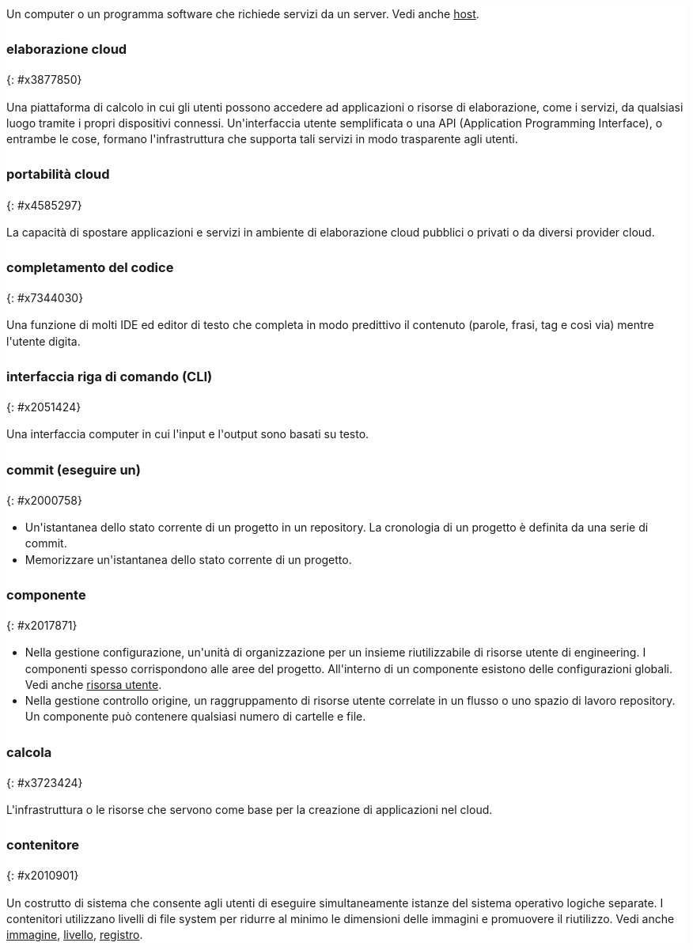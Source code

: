 Un computer o un programma software che richiede servizi da un server. Vedi anche [host](#x2002243).

### elaborazione cloud
{: #x3877850}

Una piattaforma di calcolo in cui gli utenti possono accedere ad applicazioni o risorse di elaborazione, come i servizi, da qualsiasi luogo tramite i propri dispositivi connessi. Un'interfaccia utente semplificata o una API (Application Programming Interface), o entrambe le cose, formano l'infrastruttura che supporta tali servizi in modo trasparente agli utenti.

### portabilità cloud
{: #x4585297}

La capacità di spostare applicazioni e servizi in ambiente di elaborazione cloud pubblici o privati o da diversi provider cloud.

### completamento del codice
{: #x7344030}

Una funzione di molti IDE ed editor di testo che completa in modo predittivo il contenuto (parole, frasi, tag e così via) mentre l'utente digita.

### interfaccia riga di comando (CLI)
{: #x2051424}

Una interfaccia computer in cui l'input e l'output sono basati su testo.

### commit (eseguire un)
{: #x2000758}

- Un'istantanea dello stato corrente di un progetto in un repository. La cronologia di un progetto è definita da una serie di commit.
- Memorizzare un'istantanea dello stato corrente di un progetto.

### componente
{: #x2017871}

- Nella gestione configurazione, un'unità di organizzazione per un insieme riutilizzabile di risorse utente di engineering. I componenti spesso corrispondono alle aree del progetto. All'interno di un componente esistono delle configurazioni globali. Vedi anche [risorsa utente](#x2262995).
- Nella gestione controllo origine, un raggruppamento di risorse utente correlate in un flusso o uno spazio di lavoro repository. Un componente può contenere qualsiasi numero di cartelle e file.

### calcola
{: #x3723424}

L'infrastruttura o le risorse che servono come base per la creazione di applicazioni nel cloud.

### contenitore
{: #x2010901}

Un costrutto di sistema che consente agli utenti di eseguire simultaneamente istanze del sistema operativo logiche separate. I contenitori utilizzano livelli di file system per ridurre al minimo le dimensioni delle immagini e promuovere il riutilizzo. Vedi anche [immagine](#x2024928), [livello](#x2028320), [registro](#x2064940).
